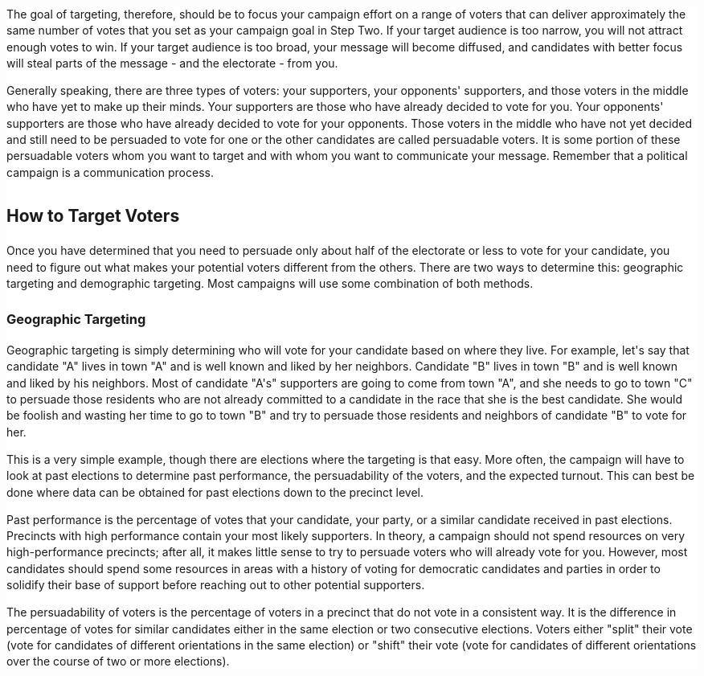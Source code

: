 The goal of targeting, therefore, should be to focus your campaign effort on a range of voters that can deliver approximately the same number of votes that you set as your campaign goal in Step Two.
If your target audience is too narrow, you will not attract enough votes to win.
If your target audience is too broad, your message will become diffused, and candidates with better focus will steal parts of the message - and the electorate - from you.

Generally speaking, there are three types of voters: your supporters, your opponents' supporters, and those voters in the middle who have yet to make up their minds.
Your supporters are those who have already decided to vote for you.
Your opponents' supporters are those who have already decided to vote for your opponents.
Those voters in the middle who have not yet decided and still need to be persuaded to vote for one or the other candidates are called persuadable voters.
It is some portion of these persuadable voters whom you want to target and with whom you want to communicate your message.
Remember that a political campaign is a communication process.

## How to Target Voters
Once you have determined that you need to persuade only about half of the electorate or less to vote for your candidate, you need to figure out what makes your potential voters different from the others.
There are two ways to determine this: geographic targeting and demographic targeting.
Most campaigns will use some combination of both methods.

### Geographic Targeting
Geographic targeting is simply determining who will vote for your candidate based on where they live.
For example, let's say that candidate "A" lives in town "A" and is well known and liked by her neighbors.
Candidate "B" lives in town "B" and is well known and liked by his neighbors.
Most of candidate "A's" supporters are going to come from town "A", and she needs to go to town "C" to persuade those residents who are not already committed to a candidate in the race that she is the best candidate.
She would be foolish and wasting her time to go to town "B" and try to persuade those residents and neighbors of candidate "B" to vote for her.

This is a very simple example, though there are elections where the targeting is that easy.
More often, the campaign will have to look at past elections to determine past performance, the persuadability of the voters, and the expected turnout.
This can best be done where data can be obtained for past elections down to the precinct level.

Past performance is the percentage of votes that your candidate, your party, or a similar candidate received in past elections.
Precincts with high performance contain your most likely supporters.
In theory, a campaign should not spend resources on very high-performance precincts; after all, it makes little sense to try to persuade voters who will already vote for you.
However, most candidates should spend some resources in areas with a history of voting for democratic candidates and parties in order to solidify their base of support before reaching out to other potential supporters.

The persuadability of voters is the percentage of voters in a precinct that do not vote in a consistent way.
It is the difference in percentage of votes for similar candidates either in the same election or two consecutive elections.
Voters either "split" their vote (vote for candidates of different orientations in the same election) or "shift" their vote (vote for candidates of different orientations over the course of two or more elections).
